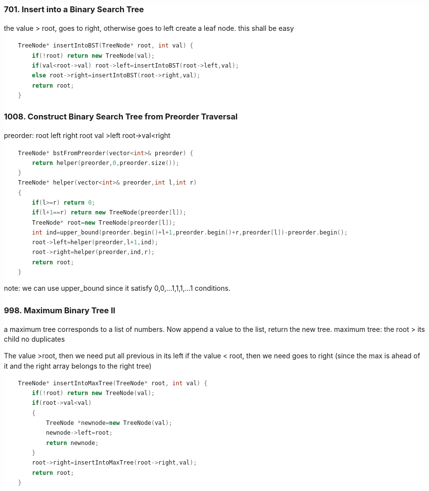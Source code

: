 ### 701. Insert into a Binary Search Tree

the value > root, goes to right, otherwise goes to left
create a leaf node.
this shall be easy
```cpp
    TreeNode* insertIntoBST(TreeNode* root, int val) {
		if(!root) return new TreeNode(val);
		if(val<root->val) root->left=insertIntoBST(root->left,val);
		else root->right=insertIntoBST(root->right,val);
		return root;
    }
```	

### 1008. Construct Binary Search Tree from Preorder Traversal
preorder: root left right
root val >left root->val<right
```cpp
    TreeNode* bstFromPreorder(vector<int>& preorder) {
        return helper(preorder,0,preorder.size());
    }
	TreeNode* helper(vector<int>& preorder,int l,int r)
	{
		if(l>=r) return 0;
		if(l+1==r) return new TreeNode(preorder[l]);
		TreeNode* root=new TreeNode(preorder[l]);
		int ind=upper_bound(preorder.begin()+l+1,preorder.begin()+r,preorder[l])-preorder.begin();
		root->left=helper(preorder,l+1,ind);
		root->right=helper(preorder,ind,r);
		return root;
	}
```	
note: we can use upper_bound since it satisfy 0,0,...1,1,1,...1 conditions.

### 998. Maximum Binary Tree II
a maximum tree corresponds to a list of numbers. Now append a value to the list, return the new tree.
maximum tree: the root > its child
no duplicates

The value >root, then we need put all previous in its left
if the value < root, then we need goes to right (since the max is ahead of it and the right array belongs to the right tree)

```cpp
    TreeNode* insertIntoMaxTree(TreeNode* root, int val) {
        if(!root) return new TreeNode(val);
		if(root->val<val)
		{
			TreeNode *newnode=new TreeNode(val);
			newnode->left=root;
			return newnode;
		}
		root->right=insertIntoMaxTree(root->right,val);
		return root;
    }
```	
 